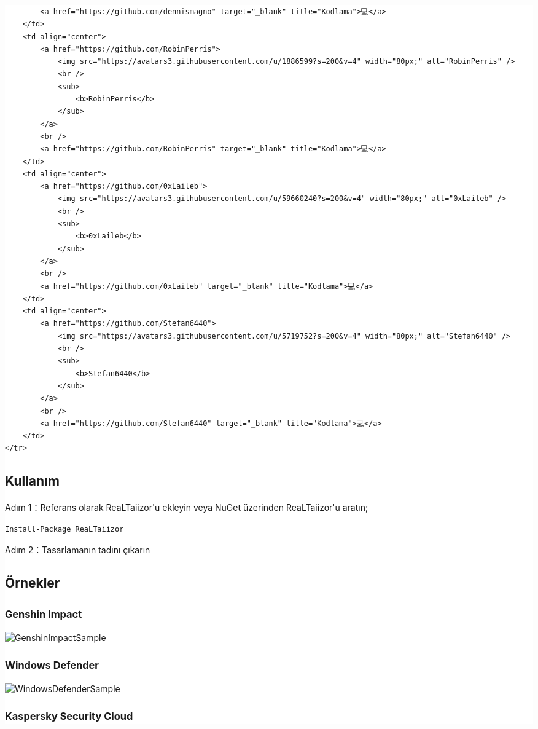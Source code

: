             <a href="https://github.com/dennismagno" target="_blank" title="Kodlama">💻</a>
        </td>
        <td align="center">
            <a href="https://github.com/RobinPerris">
                <img src="https://avatars3.githubusercontent.com/u/1886599?s=200&v=4" width="80px;" alt="RobinPerris" />
                <br />
                <sub>
                    <b>RobinPerris</b>
                </sub>
            </a>
            <br />
            <a href="https://github.com/RobinPerris" target="_blank" title="Kodlama">💻</a>
        </td>
        <td align="center">
            <a href="https://github.com/0xLaileb">
                <img src="https://avatars3.githubusercontent.com/u/59660240?s=200&v=4" width="80px;" alt="0xLaileb" />
                <br />
                <sub>
                    <b>0xLaileb</b>
                </sub>
            </a>
            <br />
            <a href="https://github.com/0xLaileb" target="_blank" title="Kodlama">💻</a>
        </td>
        <td align="center">
            <a href="https://github.com/Stefan6440">
                <img src="https://avatars3.githubusercontent.com/u/5719752?s=200&v=4" width="80px;" alt="Stefan6440" />
                <br />
                <sub>
                    <b>Stefan6440</b>
                </sub>
            </a>
            <br />
            <a href="https://github.com/Stefan6440" target="_blank" title="Kodlama">💻</a>
        </td>
    </tr>
</table>

## Kullanım

Adım 1：Referans olarak ReaLTaiizor'u ekleyin veya NuGet üzerinden ReaLTaiizor'u aratın;

```Install-Package ReaLTaiizor```

Adım 2：Tasarlamanın tadını çıkarın

## Örnekler

### Genshin Impact

[![GenshinImpactSample](https://raw.githubusercontent.com/Taiizor/ReaLTaiizor/develop/.screenshots/Genshin_Impact.png)](https://github.com/Taiizor/ReaLTaiizor/tree/develop/sample/ReaLTaiizor.GenshinImpact "GenshinImpactSample")

### Windows Defender

[![WindowsDefenderSample](https://raw.githubusercontent.com/Taiizor/ReaLTaiizor/develop/.screenshots/Windows_Defender.png)](https://github.com/Taiizor/ReaLTaiizor/tree/develop/sample/ReaLTaiizor.Defender "WindowsDefenderSample")

### Kaspersky Security Cloud

```